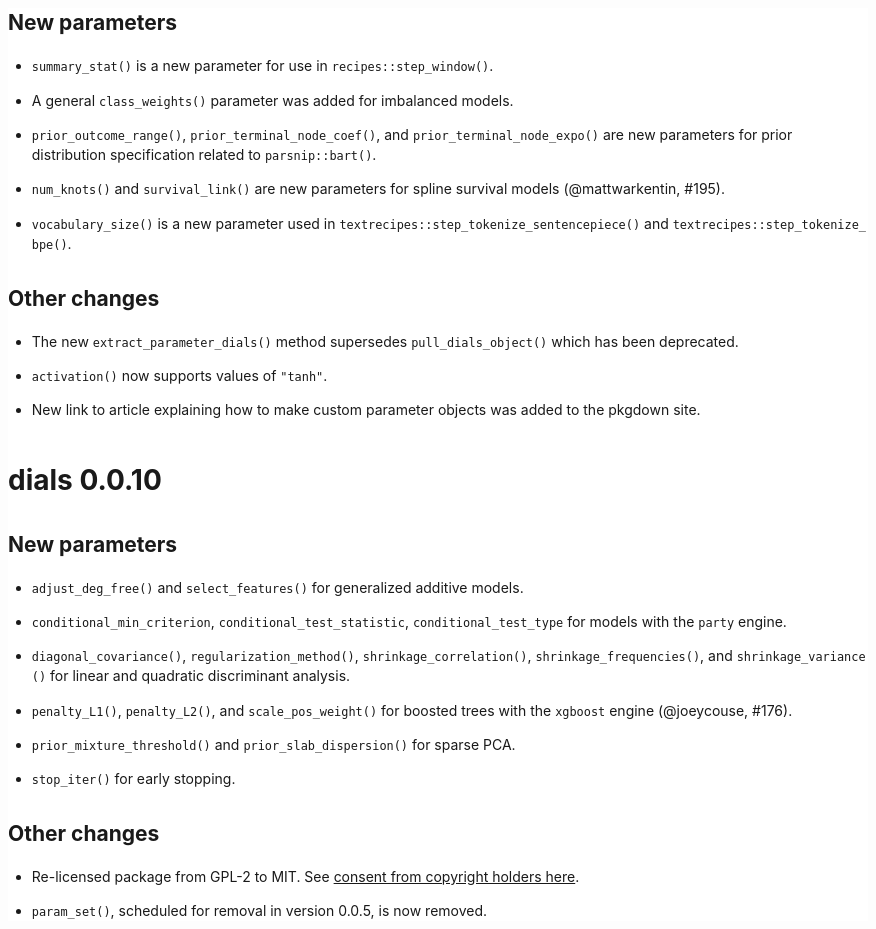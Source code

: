 ## New parameters

* `summary_stat()` is a new parameter for use in `recipes::step_window()`.

* A general `class_weights()` parameter was added for imbalanced models. 

* `prior_outcome_range()`, `prior_terminal_node_coef()`, and 
  `prior_terminal_node_expo()` are new parameters for prior distribution 
  specification related to `parsnip::bart()`.

* `num_knots()` and `survival_link()` are new parameters for spline survival 
  models (@mattwarkentin, #195).

* `vocabulary_size()` is a new parameter used in 
  `textrecipes::step_tokenize_sentencepiece()` and `textrecipes::step_tokenize_bpe()`.

## Other changes

* The new `extract_parameter_dials()` method supersedes `pull_dials_object()` 
  which has been deprecated.

* `activation()` now supports values of `"tanh"`. 

* New link to article explaining how to make custom parameter objects was added 
  to the pkgdown site.


# dials 0.0.10

## New parameters

* `adjust_deg_free()` and `select_features()` for generalized additive models.

* `conditional_min_criterion`, `conditional_test_statistic`, 
  `conditional_test_type` for models with the `party` engine.

* `diagonal_covariance()`, `regularization_method()`, `shrinkage_correlation()`,
  `shrinkage_frequencies()`, and `shrinkage_variance()` for linear and 
  quadratic discriminant analysis.

* `penalty_L1()`, `penalty_L2()`, and `scale_pos_weight()` for boosted trees 
  with the `xgboost` engine (@joeycouse, #176).

* `prior_mixture_threshold()` and `prior_slab_dispersion()` for sparse PCA.

* `stop_iter()` for early stopping.

## Other changes

* Re-licensed package from GPL-2 to MIT. See [consent from copyright holders here](https://github.com/tidymodels/dials/issues/156).

* `param_set()`, scheduled for removal in version 0.0.5, is now removed. 

